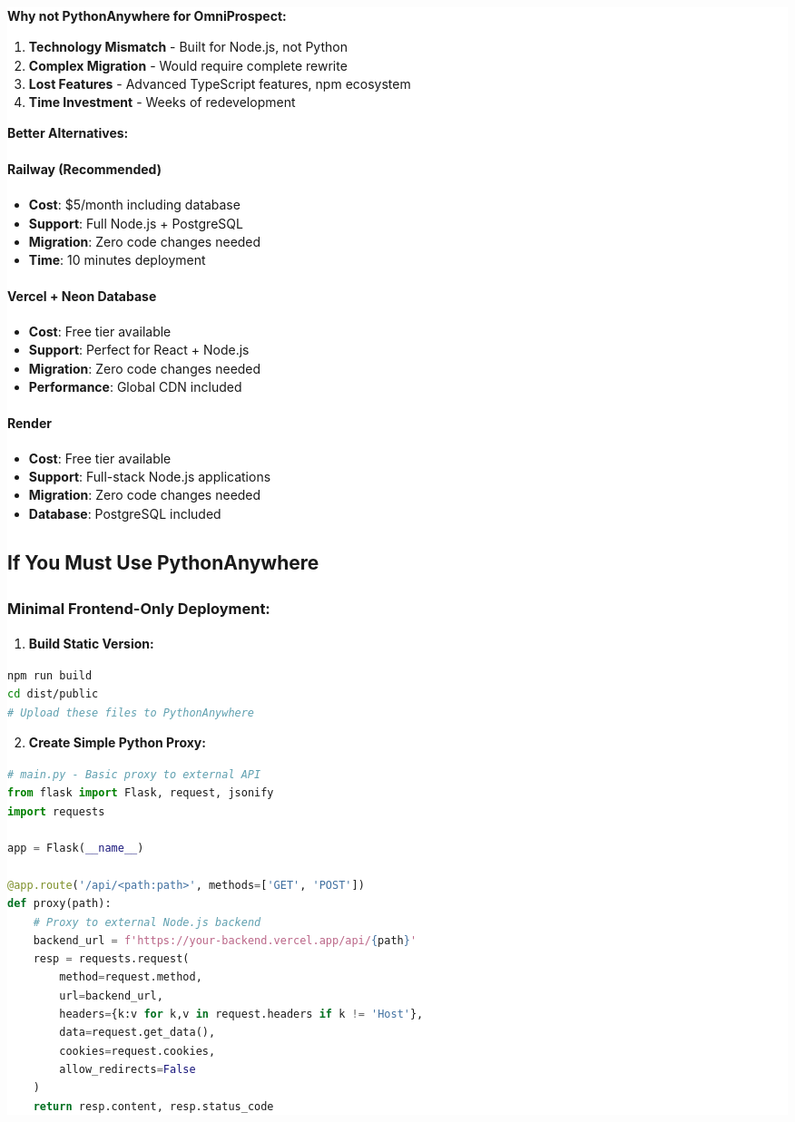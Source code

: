 **Why not PythonAnywhere for OmniProspect:**
1. **Technology Mismatch** - Built for Node.js, not Python
2. **Complex Migration** - Would require complete rewrite
3. **Lost Features** - Advanced TypeScript features, npm ecosystem
4. **Time Investment** - Weeks of redevelopment

**Better Alternatives:**

#### Railway (Recommended)
- **Cost**: $5/month including database
- **Support**: Full Node.js + PostgreSQL
- **Migration**: Zero code changes needed
- **Time**: 10 minutes deployment

#### Vercel + Neon Database
- **Cost**: Free tier available
- **Support**: Perfect for React + Node.js
- **Migration**: Zero code changes needed
- **Performance**: Global CDN included

#### Render
- **Cost**: Free tier available
- **Support**: Full-stack Node.js applications
- **Migration**: Zero code changes needed
- **Database**: PostgreSQL included

## If You Must Use PythonAnywhere

### Minimal Frontend-Only Deployment:

1. **Build Static Version:**
```bash
npm run build
cd dist/public
# Upload these files to PythonAnywhere
```

2. **Create Simple Python Proxy:**
```python
# main.py - Basic proxy to external API
from flask import Flask, request, jsonify
import requests

app = Flask(__name__)

@app.route('/api/<path:path>', methods=['GET', 'POST'])
def proxy(path):
    # Proxy to external Node.js backend
    backend_url = f'https://your-backend.vercel.app/api/{path}'
    resp = requests.request(
        method=request.method,
        url=backend_url,
        headers={k:v for k,v in request.headers if k != 'Host'},
        data=request.get_data(),
        cookies=request.cookies,
        allow_redirects=False
    )
    return resp.content, resp.status_code
```
